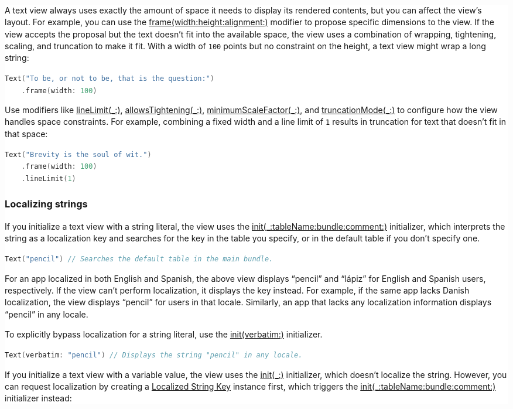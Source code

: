 

A text view always uses exactly the amount of space it needs to display its rendered contents, but you can affect the view’s layout. For example, you can use the [frame(width:height:alignment:)](/documentation/swiftui/view/frame(width:height:alignment:)) modifier to propose specific dimensions to the view. If the view accepts the proposal but the text doesn’t fit into the available space, the view uses a combination of wrapping, tightening, scaling, and truncation to make it fit. With a width of `100` points but no constraint on the height, a text view might wrap a long string:

```swift
Text("To be, or not to be, that is the question:")
    .frame(width: 100)
```



Use modifiers like [lineLimit(_:)](/documentation/swiftui/view/linelimit(_:)), [allowsTightening(_:)](/documentation/swiftui/view/allowstightening(_:)), [minimumScaleFactor(_:)](/documentation/swiftui/view/minimumscalefactor(_:)), and [truncationMode(_:)](/documentation/swiftui/view/truncationmode(_:)) to configure how the view handles space constraints. For example, combining a fixed width and a line limit of `1` results in truncation for text that doesn’t fit in that space:

```swift
Text("Brevity is the soul of wit.")
    .frame(width: 100)
    .lineLimit(1)
```



### Localizing strings

If you initialize a text view with a string literal, the view uses the [init(_:tableName:bundle:comment:)](/documentation/swiftui/text/init(_:tablename:bundle:comment:)) initializer, which interprets the string as a localization key and searches for the key in the table you specify, or in the default table if you don’t specify one.

```swift
Text("pencil") // Searches the default table in the main bundle.
```

For an app localized in both English and Spanish, the above view displays “pencil” and “lápiz” for English and Spanish users, respectively. If the view can’t perform localization, it displays the key instead. For example, if the same app lacks Danish localization, the view displays “pencil” for users in that locale. Similarly, an app that lacks any localization information displays “pencil” in any locale.

To explicitly bypass localization for a string literal, use the [init(verbatim:)](/documentation/swiftui/text/init(verbatim:)) initializer.

```swift
Text(verbatim: "pencil") // Displays the string "pencil" in any locale.
```

If you initialize a text view with a variable value, the view uses the [init(_:)](/documentation/swiftui/text/init(_:)-9d1g4) initializer, which doesn’t localize the string. However, you can request localization by creating a [Localized String Key](/documentation/swiftui/localizedstringkey) instance first, which triggers the [init(_:tableName:bundle:comment:)](/documentation/swiftui/text/init(_:tablename:bundle:comment:)) initializer instead:
